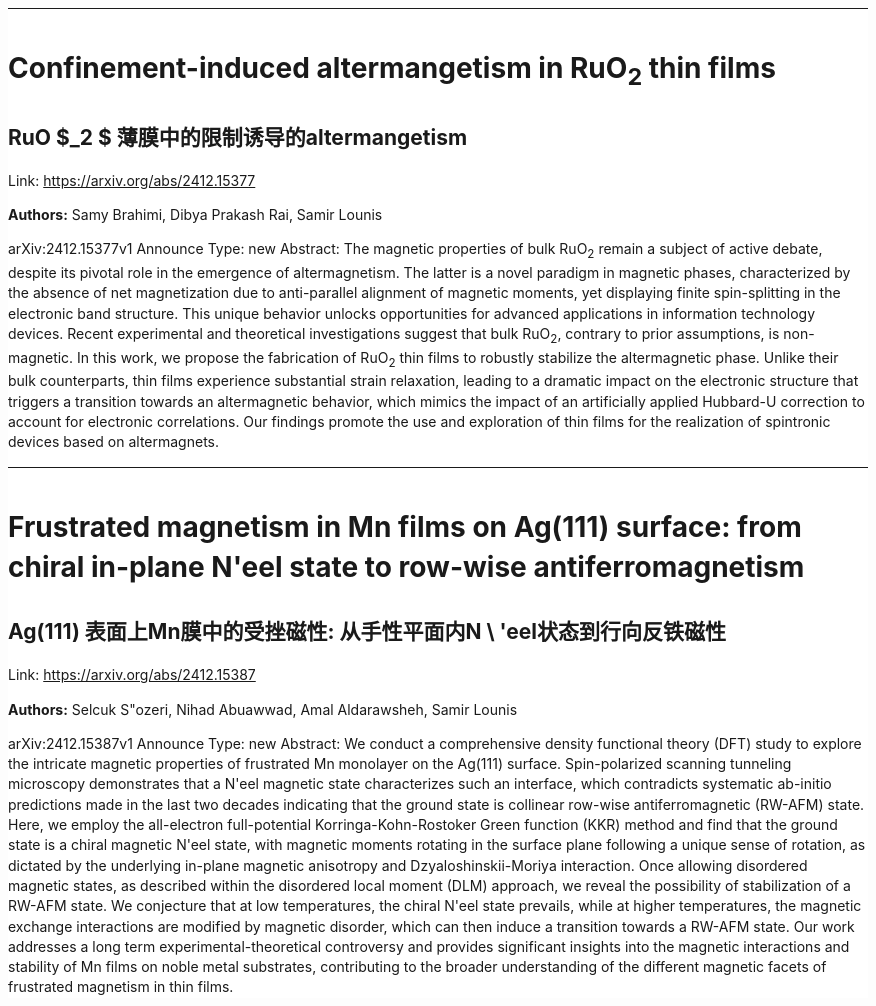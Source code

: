 
---
# Confinement-induced altermangetism in RuO$_2$ thin films

## RuO $_2 $ 薄膜中的限制诱导的altermangetism

Link: https://arxiv.org/abs/2412.15377

**Authors:** Samy Brahimi, Dibya Prakash Rai, Samir Lounis

arXiv:2412.15377v1 Announce Type: new 
Abstract: The magnetic properties of bulk RuO$_2$ remain a subject of active debate, despite its pivotal role in the emergence of altermagnetism. The latter is a novel paradigm in magnetic phases, characterized by the absence of net magnetization due to anti-parallel alignment of magnetic moments, yet displaying finite spin-splitting in the electronic band structure. This unique behavior unlocks opportunities for advanced applications in information technology devices. Recent experimental and theoretical investigations suggest that bulk RuO$_2$, contrary to prior assumptions, is non-magnetic. In this work, we propose the fabrication of RuO$_2$ thin films to robustly stabilize the altermagnetic phase. Unlike their bulk counterparts, thin films experience substantial strain relaxation, leading to a dramatic impact on the electronic structure that triggers a transition towards an altermagnetic behavior, which mimics the impact of an artificially applied Hubbard-U correction to account for electronic correlations. Our findings promote the use and exploration of thin films for the realization of spintronic devices based on altermagnets.


---
# Frustrated magnetism in Mn films on Ag(111) surface: from chiral in-plane N\'eel state to row-wise antiferromagnetism

## Ag(111) 表面上Mn膜中的受挫磁性: 从手性平面内N \ &#39;eel状态到行向反铁磁性

Link: https://arxiv.org/abs/2412.15387

**Authors:** Selcuk S\"ozeri, Nihad Abuawwad, Amal Aldarawsheh, Samir Lounis

arXiv:2412.15387v1 Announce Type: new 
Abstract: We conduct a comprehensive density functional theory (DFT) study to explore the intricate magnetic properties of frustrated Mn monolayer on the Ag(111) surface. Spin-polarized scanning tunneling microscopy demonstrates that a N\'eel magnetic state characterizes such an interface, which contradicts systematic ab-initio predictions made in the last two decades indicating that the ground state is collinear row-wise antiferromagnetic (RW-AFM) state. Here, we employ the all-electron full-potential Korringa-Kohn-Rostoker Green function (KKR) method and find that the ground state is a chiral magnetic N\'eel state, with magnetic moments rotating in the surface plane following a unique sense of rotation, as dictated by the underlying in-plane magnetic anisotropy and Dzyaloshinskii-Moriya interaction. Once allowing disordered magnetic states, as described within the disordered local moment (DLM) approach, we reveal the possibility of stabilization of a RW-AFM state. We conjecture that at low temperatures, the chiral N\'eel state prevails, while at higher temperatures, the magnetic exchange interactions are modified by magnetic disorder, which can then induce a transition towards a RW-AFM state. Our work addresses a long term experimental-theoretical controversy and provides significant insights into the magnetic interactions and stability of Mn films on noble metal substrates, contributing to the broader understanding of the different magnetic facets of frustrated magnetism in thin films.
